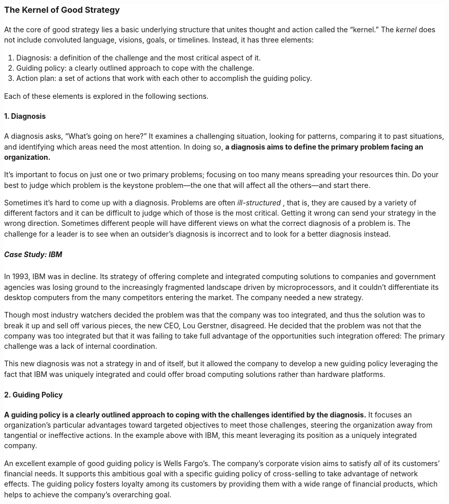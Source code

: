 ### The Kernel of Good Strategy

At the core of good strategy lies a basic underlying structure that unites thought and action called the “kernel.” The _kernel_ does not include convoluted language, visions, goals, or timelines. Instead, it has three elements:

  1. Diagnosis: a definition of the challenge and the most critical aspect of it.
  2. Guiding policy: a clearly outlined approach to cope with the challenge.
  3. Action plan: a set of actions that work with each other to accomplish the guiding policy. 



Each of these elements is explored in the following sections.

#### 1\. Diagnosis

A diagnosis asks, “What’s going on here?” It examines a challenging situation, looking for patterns, comparing it to past situations, and identifying which areas need the most attention. In doing so, **a diagnosis aims to define the primary problem facing an organization.**

It’s important to focus on just one or two primary problems; focusing on too many means spreading your resources thin. Do your best to judge which problem is the keystone problem—the one that will affect all the others—and start there.

Sometimes it’s hard to come up with a diagnosis. Problems are often _ill-structured_ , that is, they are caused by a variety of different factors and it can be difficult to judge which of those is the most critical. Getting it wrong can send your strategy in the wrong direction. Sometimes different people will have different views on what the correct diagnosis of a problem is. The challenge for a leader is to see when an outsider’s diagnosis is incorrect and to look for a better diagnosis instead.

##### Case Study: IBM

In 1993, IBM was in decline. Its strategy of offering complete and integrated computing solutions to companies and government agencies was losing ground to the increasingly fragmented landscape driven by microprocessors, and it couldn’t differentiate its desktop computers from the many competitors entering the market. The company needed a new strategy.

Though most industry watchers decided the problem was that the company was too integrated, and thus the solution was to break it up and sell off various pieces, the new CEO, Lou Gerstner, disagreed. He decided that the problem was not that the company was too integrated but that it was failing to take full advantage of the opportunities such integration offered: The primary challenge was a lack of internal coordination.

This new diagnosis was not a strategy in and of itself, but it allowed the company to develop a new guiding policy leveraging the fact that IBM was uniquely integrated and could offer broad computing solutions rather than hardware platforms.

#### 2\. Guiding Policy

**A guiding policy is a clearly outlined approach to coping with the challenges identified by the diagnosis.** It focuses an organization’s particular advantages toward targeted objectives to meet those challenges, steering the organization away from tangential or ineffective actions. In the example above with IBM, this meant leveraging its position as a uniquely integrated company.

An excellent example of good guiding policy is Wells Fargo’s. The company’s corporate vision aims to satisfy _all_ of its customers’ financial needs. It supports this ambitious goal with a specific guiding policy of cross-selling to take advantage of network effects. The guiding policy fosters loyalty among its customers by providing them with a wide range of financial products, which helps to achieve the company’s overarching goal.
